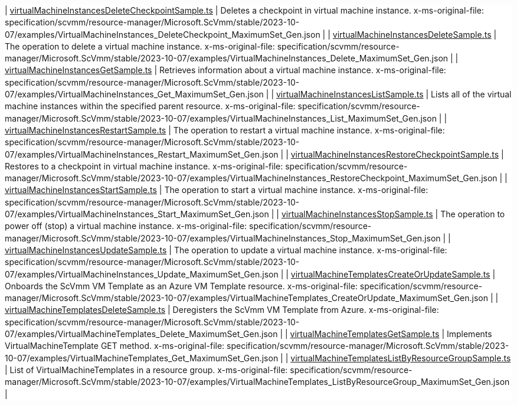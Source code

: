 | [virtualMachineInstancesDeleteCheckpointSample.ts][virtualmachineinstancesdeletecheckpointsample]                                             | Deletes a checkpoint in virtual machine instance. x-ms-original-file: specification/scvmm/resource-manager/Microsoft.ScVmm/stable/2023-10-07/examples/VirtualMachineInstances_DeleteCheckpoint_MaximumSet_Gen.json                                                                                                 |
| [virtualMachineInstancesDeleteSample.ts][virtualmachineinstancesdeletesample]                                                                 | The operation to delete a virtual machine instance. x-ms-original-file: specification/scvmm/resource-manager/Microsoft.ScVmm/stable/2023-10-07/examples/VirtualMachineInstances_Delete_MaximumSet_Gen.json                                                                                                         |
| [virtualMachineInstancesGetSample.ts][virtualmachineinstancesgetsample]                                                                       | Retrieves information about a virtual machine instance. x-ms-original-file: specification/scvmm/resource-manager/Microsoft.ScVmm/stable/2023-10-07/examples/VirtualMachineInstances_Get_MaximumSet_Gen.json                                                                                                        |
| [virtualMachineInstancesListSample.ts][virtualmachineinstanceslistsample]                                                                     | Lists all of the virtual machine instances within the specified parent resource. x-ms-original-file: specification/scvmm/resource-manager/Microsoft.ScVmm/stable/2023-10-07/examples/VirtualMachineInstances_List_MaximumSet_Gen.json                                                                              |
| [virtualMachineInstancesRestartSample.ts][virtualmachineinstancesrestartsample]                                                               | The operation to restart a virtual machine instance. x-ms-original-file: specification/scvmm/resource-manager/Microsoft.ScVmm/stable/2023-10-07/examples/VirtualMachineInstances_Restart_MaximumSet_Gen.json                                                                                                       |
| [virtualMachineInstancesRestoreCheckpointSample.ts][virtualmachineinstancesrestorecheckpointsample]                                           | Restores to a checkpoint in virtual machine instance. x-ms-original-file: specification/scvmm/resource-manager/Microsoft.ScVmm/stable/2023-10-07/examples/VirtualMachineInstances_RestoreCheckpoint_MaximumSet_Gen.json                                                                                            |
| [virtualMachineInstancesStartSample.ts][virtualmachineinstancesstartsample]                                                                   | The operation to start a virtual machine instance. x-ms-original-file: specification/scvmm/resource-manager/Microsoft.ScVmm/stable/2023-10-07/examples/VirtualMachineInstances_Start_MaximumSet_Gen.json                                                                                                           |
| [virtualMachineInstancesStopSample.ts][virtualmachineinstancesstopsample]                                                                     | The operation to power off (stop) a virtual machine instance. x-ms-original-file: specification/scvmm/resource-manager/Microsoft.ScVmm/stable/2023-10-07/examples/VirtualMachineInstances_Stop_MaximumSet_Gen.json                                                                                                 |
| [virtualMachineInstancesUpdateSample.ts][virtualmachineinstancesupdatesample]                                                                 | The operation to update a virtual machine instance. x-ms-original-file: specification/scvmm/resource-manager/Microsoft.ScVmm/stable/2023-10-07/examples/VirtualMachineInstances_Update_MaximumSet_Gen.json                                                                                                         |
| [virtualMachineTemplatesCreateOrUpdateSample.ts][virtualmachinetemplatescreateorupdatesample]                                                 | Onboards the ScVmm VM Template as an Azure VM Template resource. x-ms-original-file: specification/scvmm/resource-manager/Microsoft.ScVmm/stable/2023-10-07/examples/VirtualMachineTemplates_CreateOrUpdate_MaximumSet_Gen.json                                                                                    |
| [virtualMachineTemplatesDeleteSample.ts][virtualmachinetemplatesdeletesample]                                                                 | Deregisters the ScVmm VM Template from Azure. x-ms-original-file: specification/scvmm/resource-manager/Microsoft.ScVmm/stable/2023-10-07/examples/VirtualMachineTemplates_Delete_MaximumSet_Gen.json                                                                                                               |
| [virtualMachineTemplatesGetSample.ts][virtualmachinetemplatesgetsample]                                                                       | Implements VirtualMachineTemplate GET method. x-ms-original-file: specification/scvmm/resource-manager/Microsoft.ScVmm/stable/2023-10-07/examples/VirtualMachineTemplates_Get_MaximumSet_Gen.json                                                                                                                  |
| [virtualMachineTemplatesListByResourceGroupSample.ts][virtualmachinetemplateslistbyresourcegroupsample]                                       | List of VirtualMachineTemplates in a resource group. x-ms-original-file: specification/scvmm/resource-manager/Microsoft.ScVmm/stable/2023-10-07/examples/VirtualMachineTemplates_ListByResourceGroup_MaximumSet_Gen.json                                                                                           |

[availabilitysetscreateorupdatesample]: https://github.com/Azure/azure-sdk-for-js/blob/main/sdk/scvmm/arm-scvmm/samples/v1/typescript/src/availabilitySetsCreateOrUpdateSample.ts
[availabilitysetsdeletesample]: https://github.com/Azure/azure-sdk-for-js/blob/main/sdk/scvmm/arm-scvmm/samples/v1/typescript/src/availabilitySetsDeleteSample.ts
[availabilitysetsgetsample]: https://github.com/Azure/azure-sdk-for-js/blob/main/sdk/scvmm/arm-scvmm/samples/v1/typescript/src/availabilitySetsGetSample.ts
[availabilitysetslistbyresourcegroupsample]: https://github.com/Azure/azure-sdk-for-js/blob/main/sdk/scvmm/arm-scvmm/samples/v1/typescript/src/availabilitySetsListByResourceGroupSample.ts
[availabilitysetslistbysubscriptionsample]: https://github.com/Azure/azure-sdk-for-js/blob/main/sdk/scvmm/arm-scvmm/samples/v1/typescript/src/availabilitySetsListBySubscriptionSample.ts
[availabilitysetsupdatesample]: https://github.com/Azure/azure-sdk-for-js/blob/main/sdk/scvmm/arm-scvmm/samples/v1/typescript/src/availabilitySetsUpdateSample.ts
[cloudscreateorupdatesample]: https://github.com/Azure/azure-sdk-for-js/blob/main/sdk/scvmm/arm-scvmm/samples/v1/typescript/src/cloudsCreateOrUpdateSample.ts
[cloudsdeletesample]: https://github.com/Azure/azure-sdk-for-js/blob/main/sdk/scvmm/arm-scvmm/samples/v1/typescript/src/cloudsDeleteSample.ts
[cloudsgetsample]: https://github.com/Azure/azure-sdk-for-js/blob/main/sdk/scvmm/arm-scvmm/samples/v1/typescript/src/cloudsGetSample.ts
[cloudslistbyresourcegroupsample]: https://github.com/Azure/azure-sdk-for-js/blob/main/sdk/scvmm/arm-scvmm/samples/v1/typescript/src/cloudsListByResourceGroupSample.ts
[cloudslistbysubscriptionsample]: https://github.com/Azure/azure-sdk-for-js/blob/main/sdk/scvmm/arm-scvmm/samples/v1/typescript/src/cloudsListBySubscriptionSample.ts
[cloudsupdatesample]: https://github.com/Azure/azure-sdk-for-js/blob/main/sdk/scvmm/arm-scvmm/samples/v1/typescript/src/cloudsUpdateSample.ts
[guestagentscreatesample]: https://github.com/Azure/azure-sdk-for-js/blob/main/sdk/scvmm/arm-scvmm/samples/v1/typescript/src/guestAgentsCreateSample.ts
[guestagentsdeletesample]: https://github.com/Azure/azure-sdk-for-js/blob/main/sdk/scvmm/arm-scvmm/samples/v1/typescript/src/guestAgentsDeleteSample.ts
[guestagentsgetsample]: https://github.com/Azure/azure-sdk-for-js/blob/main/sdk/scvmm/arm-scvmm/samples/v1/typescript/src/guestAgentsGetSample.ts
[guestagentslistbyvirtualmachineinstancesample]: https://github.com/Azure/azure-sdk-for-js/blob/main/sdk/scvmm/arm-scvmm/samples/v1/typescript/src/guestAgentsListByVirtualMachineInstanceSample.ts
[inventoryitemscreatesample]: https://github.com/Azure/azure-sdk-for-js/blob/main/sdk/scvmm/arm-scvmm/samples/v1/typescript/src/inventoryItemsCreateSample.ts
[inventoryitemsdeletesample]: https://github.com/Azure/azure-sdk-for-js/blob/main/sdk/scvmm/arm-scvmm/samples/v1/typescript/src/inventoryItemsDeleteSample.ts
[inventoryitemsgetsample]: https://github.com/Azure/azure-sdk-for-js/blob/main/sdk/scvmm/arm-scvmm/samples/v1/typescript/src/inventoryItemsGetSample.ts
[inventoryitemslistbyvmmserversample]: https://github.com/Azure/azure-sdk-for-js/blob/main/sdk/scvmm/arm-scvmm/samples/v1/typescript/src/inventoryItemsListByVmmServerSample.ts
[operationslistsample]: https://github.com/Azure/azure-sdk-for-js/blob/main/sdk/scvmm/arm-scvmm/samples/v1/typescript/src/operationsListSample.ts
[virtualmachineinstancescreatecheckpointsample]: https://github.com/Azure/azure-sdk-for-js/blob/main/sdk/scvmm/arm-scvmm/samples/v1/typescript/src/virtualMachineInstancesCreateCheckpointSample.ts
[virtualmachineinstancescreateorupdatesample]: https://github.com/Azure/azure-sdk-for-js/blob/main/sdk/scvmm/arm-scvmm/samples/v1/typescript/src/virtualMachineInstancesCreateOrUpdateSample.ts
[virtualmachineinstancesdeletecheckpointsample]: https://github.com/Azure/azure-sdk-for-js/blob/main/sdk/scvmm/arm-scvmm/samples/v1/typescript/src/virtualMachineInstancesDeleteCheckpointSample.ts
[virtualmachineinstancesdeletesample]: https://github.com/Azure/azure-sdk-for-js/blob/main/sdk/scvmm/arm-scvmm/samples/v1/typescript/src/virtualMachineInstancesDeleteSample.ts
[virtualmachineinstancesgetsample]: https://github.com/Azure/azure-sdk-for-js/blob/main/sdk/scvmm/arm-scvmm/samples/v1/typescript/src/virtualMachineInstancesGetSample.ts
[virtualmachineinstanceslistsample]: https://github.com/Azure/azure-sdk-for-js/blob/main/sdk/scvmm/arm-scvmm/samples/v1/typescript/src/virtualMachineInstancesListSample.ts
[virtualmachineinstancesrestartsample]: https://github.com/Azure/azure-sdk-for-js/blob/main/sdk/scvmm/arm-scvmm/samples/v1/typescript/src/virtualMachineInstancesRestartSample.ts
[virtualmachineinstancesrestorecheckpointsample]: https://github.com/Azure/azure-sdk-for-js/blob/main/sdk/scvmm/arm-scvmm/samples/v1/typescript/src/virtualMachineInstancesRestoreCheckpointSample.ts
[virtualmachineinstancesstartsample]: https://github.com/Azure/azure-sdk-for-js/blob/main/sdk/scvmm/arm-scvmm/samples/v1/typescript/src/virtualMachineInstancesStartSample.ts
[virtualmachineinstancesstopsample]: https://github.com/Azure/azure-sdk-for-js/blob/main/sdk/scvmm/arm-scvmm/samples/v1/typescript/src/virtualMachineInstancesStopSample.ts
[virtualmachineinstancesupdatesample]: https://github.com/Azure/azure-sdk-for-js/blob/main/sdk/scvmm/arm-scvmm/samples/v1/typescript/src/virtualMachineInstancesUpdateSample.ts
[virtualmachinetemplatescreateorupdatesample]: https://github.com/Azure/azure-sdk-for-js/blob/main/sdk/scvmm/arm-scvmm/samples/v1/typescript/src/virtualMachineTemplatesCreateOrUpdateSample.ts
[virtualmachinetemplatesdeletesample]: https://github.com/Azure/azure-sdk-for-js/blob/main/sdk/scvmm/arm-scvmm/samples/v1/typescript/src/virtualMachineTemplatesDeleteSample.ts
[virtualmachinetemplatesgetsample]: https://github.com/Azure/azure-sdk-for-js/blob/main/sdk/scvmm/arm-scvmm/samples/v1/typescript/src/virtualMachineTemplatesGetSample.ts
[virtualmachinetemplateslistbyresourcegroupsample]: https://github.com/Azure/azure-sdk-for-js/blob/main/sdk/scvmm/arm-scvmm/samples/v1/typescript/src/virtualMachineTemplatesListByResourceGroupSample.ts
[virtualmachinetemplateslistbysubscriptionsample]: https://github.com/Azure/azure-sdk-for-js/blob/main/sdk/scvmm/arm-scvmm/samples/v1/typescript/src/virtualMachineTemplatesListBySubscriptionSample.ts
[virtualmachinetemplatesupdatesample]: https://github.com/Azure/azure-sdk-for-js/blob/main/sdk/scvmm/arm-scvmm/samples/v1/typescript/src/virtualMachineTemplatesUpdateSample.ts
[virtualnetworkscreateorupdatesample]: https://github.com/Azure/azure-sdk-for-js/blob/main/sdk/scvmm/arm-scvmm/samples/v1/typescript/src/virtualNetworksCreateOrUpdateSample.ts
[virtualnetworksdeletesample]: https://github.com/Azure/azure-sdk-for-js/blob/main/sdk/scvmm/arm-scvmm/samples/v1/typescript/src/virtualNetworksDeleteSample.ts
[virtualnetworksgetsample]: https://github.com/Azure/azure-sdk-for-js/blob/main/sdk/scvmm/arm-scvmm/samples/v1/typescript/src/virtualNetworksGetSample.ts
[virtualnetworkslistbyresourcegroupsample]: https://github.com/Azure/azure-sdk-for-js/blob/main/sdk/scvmm/arm-scvmm/samples/v1/typescript/src/virtualNetworksListByResourceGroupSample.ts
[virtualnetworkslistbysubscriptionsample]: https://github.com/Azure/azure-sdk-for-js/blob/main/sdk/scvmm/arm-scvmm/samples/v1/typescript/src/virtualNetworksListBySubscriptionSample.ts
[virtualnetworksupdatesample]: https://github.com/Azure/azure-sdk-for-js/blob/main/sdk/scvmm/arm-scvmm/samples/v1/typescript/src/virtualNetworksUpdateSample.ts
[vminstancehybrididentitymetadatasgetsample]: https://github.com/Azure/azure-sdk-for-js/blob/main/sdk/scvmm/arm-scvmm/samples/v1/typescript/src/vmInstanceHybridIdentityMetadatasGetSample.ts
[vminstancehybrididentitymetadataslistbyvirtualmachineinstancesample]: https://github.com/Azure/azure-sdk-for-js/blob/main/sdk/scvmm/arm-scvmm/samples/v1/typescript/src/vmInstanceHybridIdentityMetadatasListByVirtualMachineInstanceSample.ts
[vmmserverscreateorupdatesample]: https://github.com/Azure/azure-sdk-for-js/blob/main/sdk/scvmm/arm-scvmm/samples/v1/typescript/src/vmmServersCreateOrUpdateSample.ts
[vmmserversdeletesample]: https://github.com/Azure/azure-sdk-for-js/blob/main/sdk/scvmm/arm-scvmm/samples/v1/typescript/src/vmmServersDeleteSample.ts
[vmmserversgetsample]: https://github.com/Azure/azure-sdk-for-js/blob/main/sdk/scvmm/arm-scvmm/samples/v1/typescript/src/vmmServersGetSample.ts
[vmmserverslistbyresourcegroupsample]: https://github.com/Azure/azure-sdk-for-js/blob/main/sdk/scvmm/arm-scvmm/samples/v1/typescript/src/vmmServersListByResourceGroupSample.ts
[vmmserverslistbysubscriptionsample]: https://github.com/Azure/azure-sdk-for-js/blob/main/sdk/scvmm/arm-scvmm/samples/v1/typescript/src/vmmServersListBySubscriptionSample.ts
[vmmserversupdatesample]: https://github.com/Azure/azure-sdk-for-js/blob/main/sdk/scvmm/arm-scvmm/samples/v1/typescript/src/vmmServersUpdateSample.ts
[apiref]: https://learn.microsoft.com/javascript/api/@azure/arm-scvmm?view=azure-node-preview
[freesub]: https://azure.microsoft.com/free/
[package]: https://github.com/Azure/azure-sdk-for-js/tree/main/sdk/scvmm/arm-scvmm/README.md
[typescript]: https://www.typescriptlang.org/docs/home.html